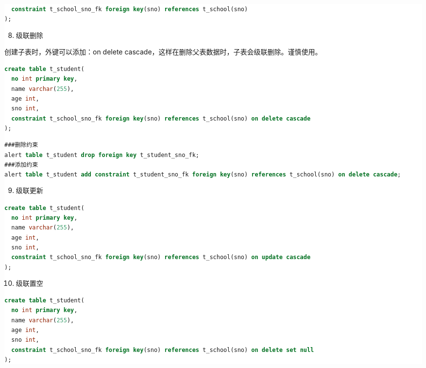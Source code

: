 ```sql
  constraint t_school_sno_fk foreign key(sno) references t_school(sno) 
);
```


8. 级联删除

创建子表时，外键可以添加：on delete cascade，这样在删除父表数据时，子表会级联删除。谨慎使用。
```sql
create table t_student( 
  no int primary key, 
  name varchar(255), 
  age int, 
  sno int, 
  constraint t_school_sno_fk foreign key(sno) references t_school(sno) on delete cascade 
);
```
```sql
###删除约束
alert table t_student drop foreign key t_student_sno_fk;
###添加约束
alert table t_student add constraint t_student_sno_fk foreign key(sno) references t_school(sno) on delete cascade;
```

9. 级联更新 
```sql
create table t_student( 
  no int primary key, 
  name varchar(255), 
  age int, 
  sno int, 
  constraint t_school_sno_fk foreign key(sno) references t_school(sno) on update cascade 
);
```

10. 级联置空
```sql
create table t_student( 
  no int primary key, 
  name varchar(255), 
  age int, 
  sno int, 
  constraint t_school_sno_fk foreign key(sno) references t_school(sno) on delete set null 
);
```